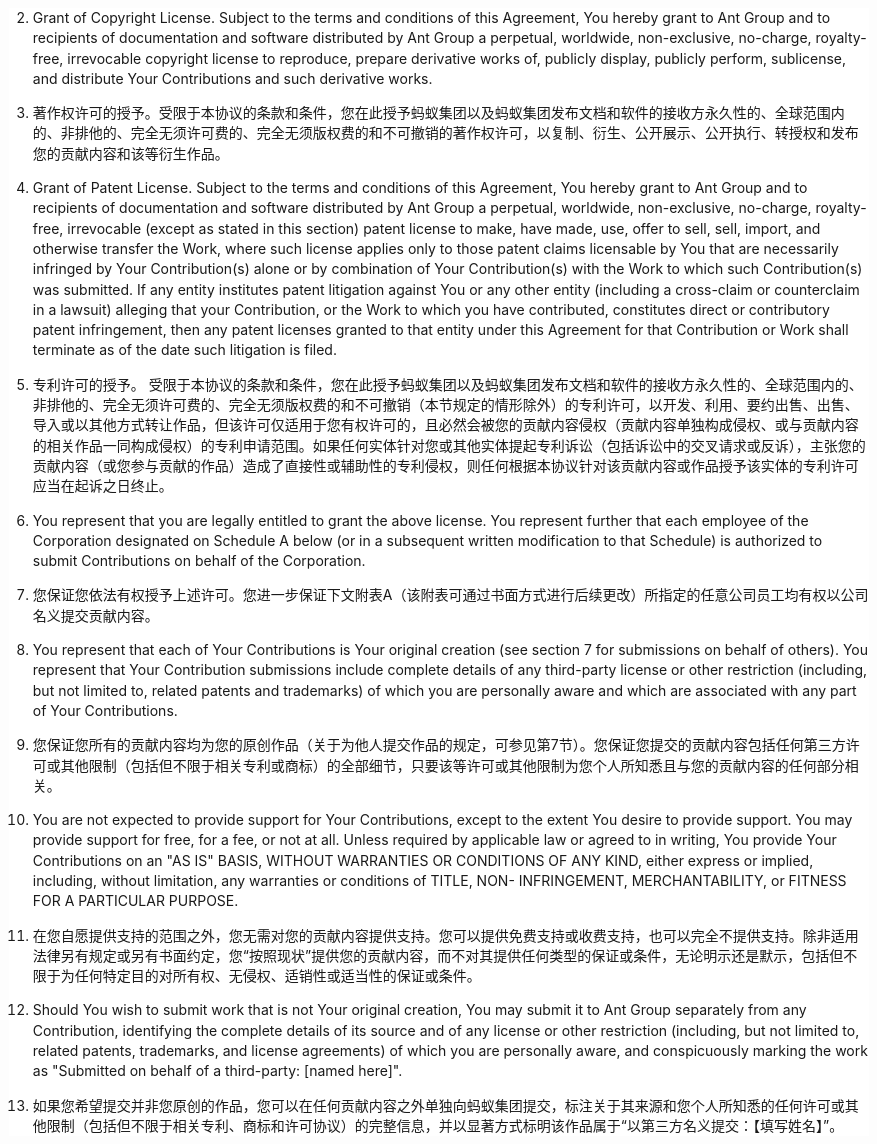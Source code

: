 2. Grant of Copyright License. Subject to the terms and conditions of this Agreement, You hereby grant to Ant Group and to recipients of documentation and software distributed by Ant Group a perpetual, worldwide, non-exclusive, no-charge, royalty-free, irrevocable copyright license to reproduce, prepare derivative works of, publicly display, publicly perform, sublicense, and distribute Your Contributions and such derivative works.
2. 著作权许可的授予。受限于本协议的条款和条件，您在此授予蚂蚁集团以及蚂蚁集团发布文档和软件的接收方永久性的、全球范围内的、非排他的、完全无须许可费的、完全无须版权费的和不可撤销的著作权许可，以复制、衍生、公开展示、公开执行、转授权和发布您的贡献内容和该等衍生作品。

3. Grant of Patent License. Subject to the terms and conditions of this Agreement, You hereby grant to Ant Group and to recipients of documentation and software distributed by Ant Group a perpetual, worldwide, non-exclusive, no-charge, royalty-free, irrevocable (except as stated in this section) patent license to make, have made, use, offer to sell, sell, import, and otherwise transfer the Work, where such license applies only to those patent claims licensable by You that are necessarily infringed by Your Contribution(s) alone or by combination of Your Contribution(s) with the Work to which such Contribution(s) was submitted. If any entity institutes patent litigation against You or any other entity (including a cross-claim or counterclaim in a lawsuit) alleging that your Contribution, or the Work to which you have contributed, constitutes direct or contributory patent infringement, then any patent licenses granted to that entity under this Agreement for that Contribution or Work shall terminate as of the date such litigation is filed.
3. 专利许可的授予。  受限于本协议的条款和条件，您在此授予蚂蚁集团以及蚂蚁集团发布文档和软件的接收方永久性的、全球范围内的、非排他的、完全无须许可费的、完全无须版权费的和不可撤销（本节规定的情形除外）的专利许可，以开发、利用、要约出售、出售、导入或以其他方式转让作品，但该许可仅适用于您有权许可的，且必然会被您的贡献内容侵权（贡献内容单独构成侵权、或与贡献内容的相关作品一同构成侵权）的专利申请范围。如果任何实体针对您或其他实体提起专利诉讼（包括诉讼中的交叉请求或反诉），主张您的贡献内容（或您参与贡献的作品）造成了直接性或辅助性的专利侵权，则任何根据本协议针对该贡献内容或作品授予该实体的专利许可应当在起诉之日终止。

4. You represent that you are legally entitled to grant the above license. You represent further that each employee of the Corporation designated on Schedule A below (or in a subsequent written modification to that Schedule) is authorized to submit Contributions on behalf of the Corporation.
4. 您保证您依法有权授予上述许可。您进一步保证下文附表A（该附表可通过书面方式进行后续更改）所指定的任意公司员工均有权以公司名义提交贡献内容。

5. You represent that each of Your Contributions is Your original creation (see section 7 for submissions on behalf of others).  You represent that Your Contribution submissions include complete details of any third-party license or other restriction (including, but not limited to, related patents and trademarks) of which you are personally aware and which are associated with any part of Your Contributions.
5. 您保证您所有的贡献内容均为您的原创作品（关于为他人提交作品的规定，可参见第7节）。您保证您提交的贡献内容包括任何第三方许可或其他限制（包括但不限于相关专利或商标）的全部细节，只要该等许可或其他限制为您个人所知悉且与您的贡献内容的任何部分相关。

6. You are not expected to provide support for Your Contributions, except to the extent You desire to provide support. You may provide support for free, for a fee, or not at all. Unless required by applicable law or agreed to in writing, You provide Your Contributions on an "AS IS" BASIS, WITHOUT WARRANTIES OR CONDITIONS OF ANY KIND, either express or implied, including, without limitation, any warranties or conditions of TITLE, NON- INFRINGEMENT, MERCHANTABILITY, or FITNESS FOR A PARTICULAR PURPOSE.
6. 在您自愿提供支持的范围之外，您无需对您的贡献内容提供支持。您可以提供免费支持或收费支持，也可以完全不提供支持。除非适用法律另有规定或另有书面约定，您“按照现状”提供您的贡献内容，而不对其提供任何类型的保证或条件，无论明示还是默示，包括但不限于为任何特定目的对所有权、无侵权、适销性或适当性的保证或条件。

7. Should You wish to submit work that is not Your original creation, You may submit it to Ant Group separately from any Contribution, identifying the complete details of its source and of any license or other restriction (including, but not limited to, related patents, trademarks, and license agreements) of which you are personally aware, and conspicuously marking the work as "Submitted on behalf of a third-party: [named here]".
7. 如果您希望提交并非您原创的作品，您可以在任何贡献内容之外单独向蚂蚁集团提交，标注关于其来源和您个人所知悉的任何许可或其他限制（包括但不限于相关专利、商标和许可协议）的完整信息，并以显著方式标明该作品属于“以第三方名义提交：【填写姓名】”。
